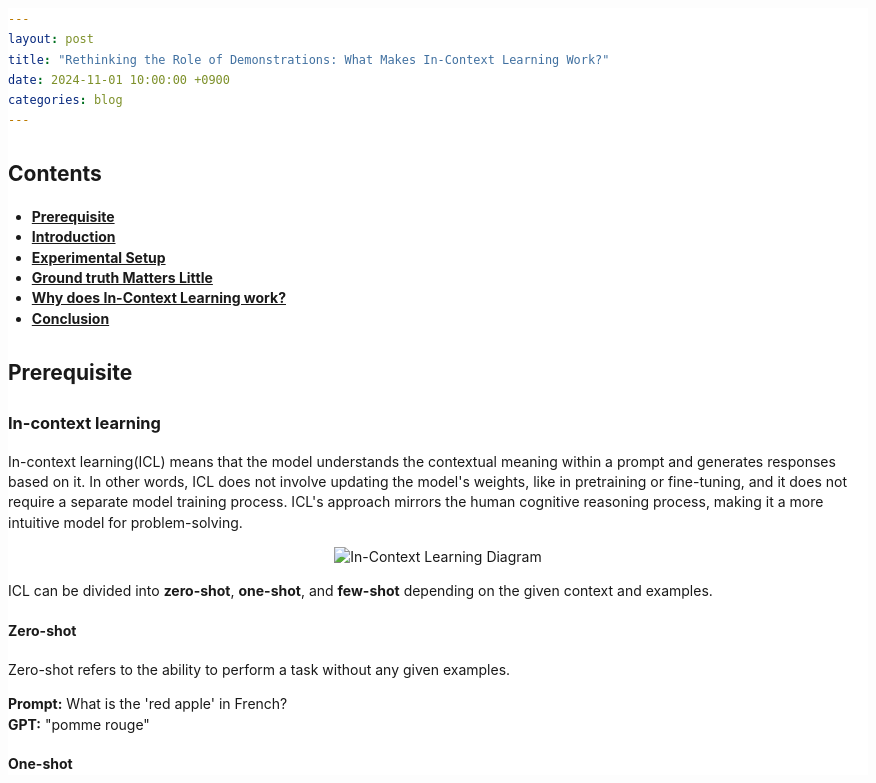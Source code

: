 ```yaml
---
layout: post
title: "Rethinking the Role of Demonstrations: What Makes In-Context Learning Work?"
date: 2024-11-01 10:00:00 +0900
categories: blog
---
```


<div>
<h2 class = "title"><strong>Contents</strong></h2>
</div>

- [**Prerequisite**](#prerequisite)
- [**Introduction**](#introduction)
- [**Experimental Setup**](#experimental-setup)
- [**Ground truth Matters Little**](#ground-truth)
- [**Why does In-Context Learning work?**](#ICL-work)
- [**Conclusion**](#conclusion)

<h2 class = "title" id="prerequisite"><strong>Prerequisite</strong></h2>
<h3><strong>In-context learning</strong></h3>

<div>
<p>
In-context learning(ICL) means that the model understands the contextual meaning within a prompt and generates responses based on it. In other words, ICL does not involve updating the model's weights, like in pretraining or fine-tuning, and it does not require a separate model training process. ICL's approach mirrors the human cognitive reasoning process, making it a more intuitive model for problem-solving.
</p>

<div style="text-align: center;">
  <img src="{{ site.baseurl }}/assets/img/content/Rethink/ICL.png" alt="In-Context Learning Diagram" title="Diagram of In-Context Learning" width="500">
</div>

<p>
ICL can be divided into <strong>zero-shot</strong>, <strong>one-shot</strong>, and <strong>few-shot</strong> depending on the given context and examples.
</p>

</div>

<h4><strong>Zero-shot</strong></h4>

<p>
Zero-shot refers to the ability to perform a task without any given examples.
</p>

<div class="highlight-box">
  <strong>Prompt:</strong> What is the 'red apple' in French?<br>
  <strong>GPT:</strong> "pomme rouge"
</div>

<h4><strong>One-shot</strong></h4>
